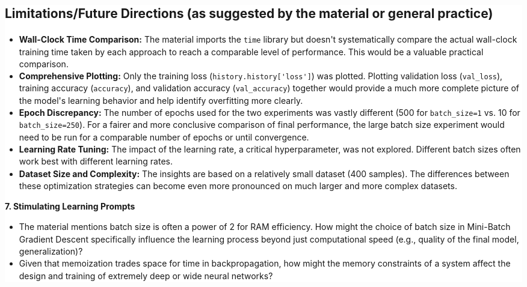 ## Limitations/Future Directions (as suggested by the material or general practice)

* **Wall-Clock Time Comparison:** The material imports the `time` library but doesn't systematically compare the actual wall-clock training time taken by each approach to reach a comparable level of performance. This would be a valuable practical comparison.
* **Comprehensive Plotting:** Only the training loss (`history.history['loss']`) was plotted. Plotting validation loss (`val_loss`), training accuracy (`accuracy`), and validation accuracy (`val_accuracy`) together would provide a much more complete picture of the model's learning behavior and help identify overfitting more clearly.
* **Epoch Discrepancy:** The number of epochs used for the two experiments was vastly different (500 for `batch_size=1` vs. 10 for `batch_size=250`). For a fairer and more conclusive comparison of final performance, the large batch size experiment would need to be run for a comparable number of epochs or until convergence.
* **Learning Rate Tuning:** The impact of the learning rate, a critical hyperparameter, was not explored. Different batch sizes often work best with different learning rates.
* **Dataset Size and Complexity:** The insights are based on a relatively small dataset (400 samples). The differences between these optimization strategies can become even more pronounced on much larger and more complex datasets.
 
**7. Stimulating Learning Prompts**

* The material mentions batch size is often a power of 2 for RAM efficiency. How might the choice of batch size in Mini-Batch Gradient Descent specifically influence the learning process beyond just computational speed (e.g., quality of the final model, generalization)?
* Given that memoization trades space for time in backpropagation, how might the memory constraints of a system affect the design and training of extremely deep or wide neural networks?
 